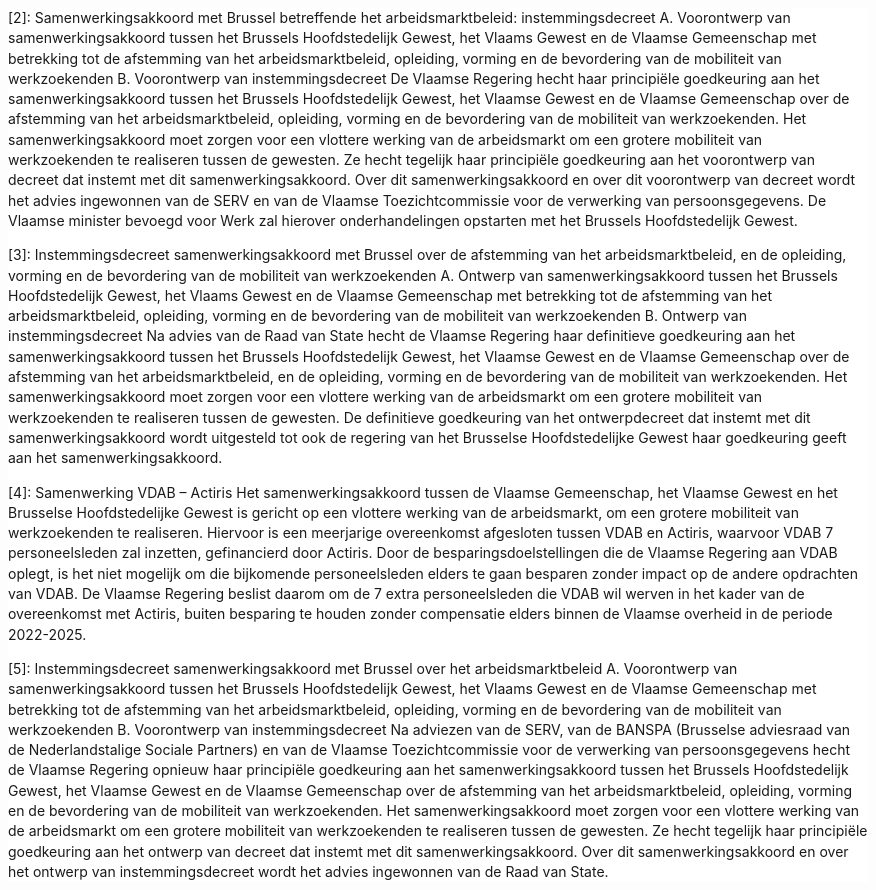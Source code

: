 \[2\]: Samenwerkingsakkoord met Brussel betreffende het arbeidsmarktbeleid: instemmingsdecreet A. Voorontwerp van samenwerkingsakkoord tussen het Brussels Hoofdstedelijk Gewest, het Vlaams Gewest en de Vlaamse Gemeenschap met betrekking tot de afstemming van het arbeidsmarktbeleid, opleiding, vorming en de bevordering van de mobiliteit van werkzoekenden B. Voorontwerp van instemmingsdecreet  De Vlaamse Regering hecht haar principiële goedkeuring aan het samenwerkingsakkoord tussen het Brussels Hoofdstedelijk Gewest, het Vlaamse Gewest en de Vlaamse Gemeenschap over de afstemming van het arbeidsmarktbeleid, opleiding, vorming en de bevordering van de mobiliteit van werkzoekenden. Het samenwerkingsakkoord moet zorgen voor een vlottere werking van de arbeidsmarkt om een grotere mobiliteit van werkzoekenden te realiseren tussen de gewesten. Ze hecht tegelijk haar principiële goedkeuring aan het voorontwerp van decreet dat instemt met dit samenwerkingsakkoord. Over dit samenwerkingsakkoord en over dit voorontwerp van decreet wordt het advies ingewonnen van de SERV en van de Vlaamse Toezichtcommissie voor de verwerking van persoonsgegevens. De Vlaamse minister bevoegd voor Werk zal hierover onderhandelingen opstarten met het Brussels Hoofdstedelijk Gewest.

\[3\]: Instemmingsdecreet samenwerkingsakkoord met Brussel over de afstemming van het arbeidsmarktbeleid, en de opleiding, vorming en de bevordering van de mobiliteit van werkzoekenden A. Ontwerp van samenwerkingsakkoord tussen het Brussels Hoofdstedelijk Gewest, het Vlaams Gewest en de Vlaamse Gemeenschap met betrekking tot de afstemming van het arbeidsmarktbeleid, opleiding, vorming en de bevordering van de mobiliteit van werkzoekenden B. Ontwerp van instemmingsdecreet  Na advies van de Raad van State hecht de Vlaamse Regering haar definitieve goedkeuring aan het samenwerkingsakkoord tussen het Brussels Hoofdstedelijk Gewest, het Vlaamse Gewest en de Vlaamse Gemeenschap over de afstemming van het arbeidsmarktbeleid, en de opleiding, vorming en de bevordering van de mobiliteit van werkzoekenden. Het samenwerkingsakkoord moet zorgen voor een vlottere werking van de arbeidsmarkt om een grotere mobiliteit van werkzoekenden te realiseren tussen de gewesten. De definitieve  goedkeuring van het ontwerpdecreet dat instemt met dit samenwerkingsakkoord wordt uitgesteld tot ook de regering van het Brusselse Hoofdstedelijke Gewest haar goedkeuring geeft aan het samenwerkingsakkoord.

\[4\]: Samenwerking VDAB – Actiris   Het samenwerkingsakkoord tussen de Vlaamse Gemeenschap, het Vlaamse Gewest en het Brusselse Hoofdstedelijke Gewest is gericht op een vlottere werking van de arbeidsmarkt, om een grotere mobiliteit van werkzoekenden te realiseren. Hiervoor is een  meerjarige overeenkomst afgesloten tussen VDAB en Actiris,  waarvoor VDAB 7 personeelsleden zal inzetten, gefinancierd door Actiris. Door de besparingsdoelstellingen die de Vlaamse Regering aan VDAB oplegt, is het niet mogelijk om die bijkomende personeelsleden elders te gaan besparen zonder impact op de andere opdrachten van VDAB. ​De Vlaamse Regering beslist daarom om de 7 extra personeelsleden die VDAB wil werven in het kader van de overeenkomst met Actiris, buiten besparing te houden  zonder compensatie elders binnen de Vlaamse overheid in de periode 2022-2025.

\[5\]: Instemmingsdecreet samenwerkingsakkoord met Brussel over het arbeidsmarktbeleid A. Voorontwerp van samenwerkingsakkoord tussen het Brussels Hoofdstedelijk Gewest, het Vlaams Gewest en de Vlaamse Gemeenschap met betrekking tot de afstemming van het arbeidsmarktbeleid, opleiding, vorming en de bevordering van de mobiliteit van werkzoekenden B. Voorontwerp van instemmingsdecreet  Na adviezen van de SERV, van de BANSPA (Brusselse adviesraad van de Nederlandstalige Sociale Partners) en van de  Vlaamse Toezichtcommissie voor de verwerking van persoonsgegevens hecht de Vlaamse Regering opnieuw haar principiële  goedkeuring aan het samenwerkingsakkoord tussen het Brussels Hoofdstedelijk Gewest, het Vlaamse Gewest en de Vlaamse Gemeenschap over de afstemming van het arbeidsmarktbeleid, opleiding, vorming en de bevordering van de mobiliteit van werkzoekenden. Het samenwerkingsakkoord moet zorgen voor een vlottere werking van de arbeidsmarkt om een grotere mobiliteit van werkzoekenden te realiseren tussen de gewesten. Ze hecht tegelijk haar principiële  goedkeuring aan het ontwerp van decreet dat instemt met dit samenwerkingsakkoord. Over dit samenwerkingsakkoord en over het ontwerp van instemmingsdecreet wordt het advies ingewonnen van de Raad van State.
